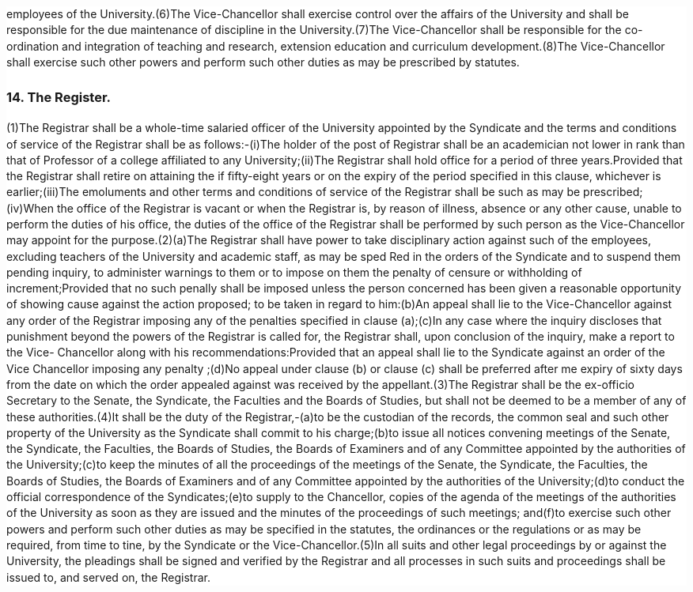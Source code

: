 employees of the University.(6)The Vice-Chancellor shall exercise control over
the affairs of the University and shall be responsible for the due maintenance
of discipline in the University.(7)The Vice-Chancellor shall be responsible
for the co-ordination and integration of teaching and research, extension
education and curriculum development.(8)The Vice-Chancellor shall exercise
such other powers and perform such other duties as may be prescribed by
statutes.

### 14. The Register.

(1)The Registrar shall be a whole-time salaried officer of the University
appointed by the Syndicate and the terms and conditions of service of the
Registrar shall be as follows:-(i)The holder of the post of Registrar shall be
an academician not lower in rank than that of Professor of a college
affiliated to any University;(ii)The Registrar shall hold office for a period
of three years.Provided that the Registrar shall retire on attaining the if
fifty-eight years or on the expiry of the period specified in this clause,
whichever is earlier;(iii)The emoluments and other terms and conditions of
service of the Registrar shall be such as may be prescribed;(iv)When the
office of the Registrar is vacant or when the Registrar is, by reason of
illness, absence or any other cause, unable to perform the duties of his
office, the duties of the office of the Registrar shall be performed by such
person as the Vice-Chancellor may appoint for the purpose.(2)(a)The Registrar
shall have power to take disciplinary action against such of the employees,
excluding teachers of the University and academic staff, as may be sped Red in
the orders of the Syndicate and to suspend them pending inquiry, to administer
warnings to them or to impose on them the penalty of censure or withholding of
increment;Provided that no such penally shall be imposed unless the person
concerned has been given a reasonable opportunity of showing cause against the
action proposed; to be taken in regard to him:(b)An appeal shall lie to the
Vice-Chancellor against any order of the Registrar imposing any of the
penalties specified in clause (a);(c)In any case where the inquiry discloses
that punishment beyond the powers of the Registrar is called for, the
Registrar shall, upon conclusion of the inquiry, make a report to the Vice-
Chancellor along with his recommendations:Provided that an appeal shall lie to
the Syndicate against an order of the Vice Chancellor imposing any penalty
;(d)No appeal under clause (b) or clause (c) shall be preferred after me
expiry of sixty days from the date on which the order appealed against was
received by the appellant.(3)The Registrar shall be the ex-officio Secretary
to the Senate, the Syndicate, the Faculties and the Boards of Studies, but
shall not be deemed to be a member of any of these authorities.(4)It shall be
the duty of the Registrar,-(a)to be the custodian of the records, the common
seal and such other property of the University as the Syndicate shall commit
to his charge;(b)to issue all notices convening meetings of the Senate, the
Syndicate, the Faculties, the Boards of Studies, the Boards of Examiners and
of any Committee appointed by the authorities of the University;(c)to keep the
minutes of all the proceedings of the meetings of the Senate, the Syndicate,
the Faculties, the Boards of Studies, the Boards of Examiners and of any
Committee appointed by the authorities of the University;(d)to conduct the
official correspondence of the Syndicates;(e)to supply to the Chancellor,
copies of the agenda of the meetings of the authorities of the University as
soon as they are issued and the minutes of the proceedings of such meetings;
and(f)to exercise such other powers and perform such other duties as may be
specified in the statutes, the ordinances or the regulations or as may be
required, from time to tine, by the Syndicate or the Vice-Chancellor.(5)In all
suits and other legal proceedings by or against the University, the pleadings
shall be signed and verified by the Registrar and all processes in such suits
and proceedings shall be issued to, and served on, the Registrar.
